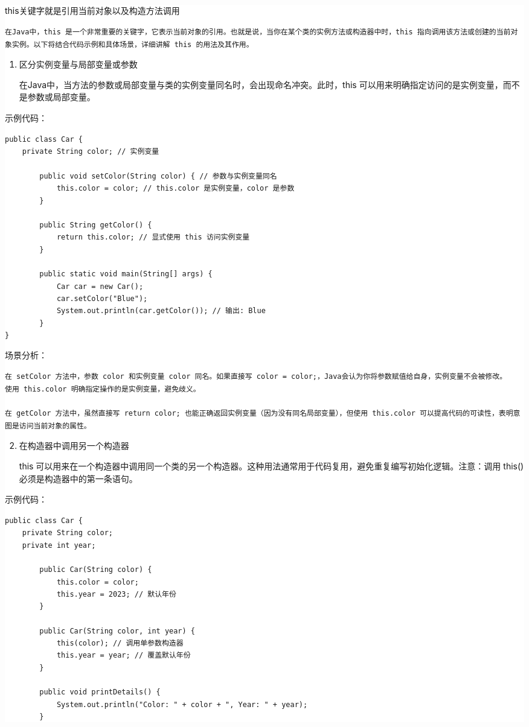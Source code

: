 this关键字就是引用当前对象以及构造方法调用

    在Java中，this 是一个非常重要的关键字，它表示当前对象的引用。也就是说，当你在某个类的实例方法或构造器中时，this 指向调用该方法或创建的当前对象实例。以下将结合代码示例和具体场景，详细讲解 this 的用法及其作用。

1. 区分实例变量与局部变量或参数


    在Java中，当方法的参数或局部变量与类的实例变量同名时，会出现命名冲突。此时，this 可以用来明确指定访问的是实例变量，而不是参数或局部变量。

示例代码：

    public class Car {
        private String color; // 实例变量
        
            public void setColor(String color) { // 参数与实例变量同名
                this.color = color; // this.color 是实例变量，color 是参数
            }
        
            public String getColor() {
                return this.color; // 显式使用 this 访问实例变量
            }
        
            public static void main(String[] args) {
                Car car = new Car();
                car.setColor("Blue");
                System.out.println(car.getColor()); // 输出: Blue
            }
    }

场景分析：

    在 setColor 方法中，参数 color 和实例变量 color 同名。如果直接写 color = color;，Java会认为你将参数赋值给自身，实例变量不会被修改。
    使用 this.color 明确指定操作的是实例变量，避免歧义。
    
    在 getColor 方法中，虽然直接写 return color; 也能正确返回实例变量（因为没有同名局部变量），但使用 this.color 可以提高代码的可读性，表明意图是访问当前对象的属性。

2. 在构造器中调用另一个构造器


    this 可以用来在一个构造器中调用同一个类的另一个构造器。这种用法通常用于代码复用，避免重复编写初始化逻辑。注意：调用 this() 必须是构造器中的第一条语句。

示例代码：

    public class Car {
        private String color;
        private int year;
        
            public Car(String color) {
                this.color = color;
                this.year = 2023; // 默认年份
            }
        
            public Car(String color, int year) {
                this(color); // 调用单参数构造器
                this.year = year; // 覆盖默认年份
            }
        
            public void printDetails() {
                System.out.println("Color: " + color + ", Year: " + year);
            }
        